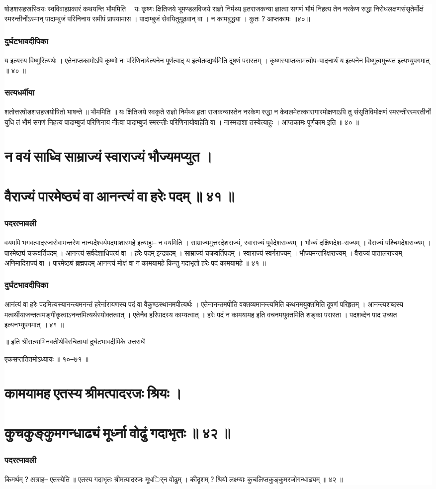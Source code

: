 षोडशसहस्रस्त्रियः स्वविवाहप्रकारं कथयन्ति भौममिति । यः कृष्णः क्षितिजये भूमण्डलविजये राज्ञो निर्मथ्य हृतराजकन्या ज्ञात्वा सगणं भौमं निहत्य तेन नरकेण रुद्धा निरोधलक्षणसंसृतेर्मोक्षं स्मरन्तीर्नोऽस्मान् पादाम्बुजं परिनिनाय समीपं प्रापयामास । पादाम्बुजं सेवयितुमूढवान् वा । न कामबुद्ध्या । कुतः ? आप्तकामः ॥४०॥

### **दुर्घटभावदीपिका**

य इत्यस्य विष्णुरित्यर्थः । एतेनाप्तकामोऽपि कृष्णो नः परिणिनायेत्यनेन पूर्णत्वाद् य इत्येतव्द्यर्थमिति दूषणं परास्तम् । कृष्णस्याप्तकामत्वोप-पादनार्थं य इत्यनेन विष्णुत्वमुच्यत इत्यभ्युपगमात् ॥ ४० ॥

### **सत्यधर्मीया**

शतोत्तरषोडशसहस्रयोषितो भाषन्ते ॥ भौममिति ॥ यः क्षितिजये स्वकृते राज्ञो निर्मथ्य हृता राजकन्यास्तेन नरकेण रुद्धा न केवलमेतत्कारागारमोक्षणाऽपि तु संसृतिविमोक्षणं स्मरन्तीरस्मरतीर्नो युधि तं भौमं सगणं निहत्य पादाम्बुजं परिणिनाय नीत्वा पादाम्बुजं स्मरन्तीः परिणिनायोवाहेति वा । नास्मदाशा तस्येत्याहुः । आप्तकामः पूर्णकाम इति ॥ ४० ॥

# **न वयं साध्वि साम्राज्यं स्वाराज्यं भौज्यमप्युत ।**

# **वैराज्यं पारमेष्ठ्यं वा आनन्त्यं वा हरेः पदम् ॥ ४१ ॥**

### **पदरत्नावली**

वयमपि भगवत्पादरजःसेवामन्तरेण नान्यदैश्वर्यपदमाशास्महे इत्याहुः– न वयमिति । साम्राज्यमुत्तरदेशराज्यं, स्वाराज्यं पूर्वदेशराज्यम् । भौज्यं दक्षिणदेश-राज्यम् । वैराज्यं पश्चिमदेशराज्यम् । पारमेष्ठ्यं चक्रवर्तिपदम् । आनन्त्यं सर्वदेशाधिपत्यं वा । हरेः पदम् इन्द्रपदम् । साम्राज्यं चक्रवर्तिपदम् । स्वाराज्यं स्वर्गराज्यम् । भौज्यमन्तरिक्षराज्यम् । वैराज्यं पातालराज्यम् अणिमादिराज्यं वा । पारमेष्ठ्यं ब्रह्मपदम् आनन्त्यं मोक्षं वा न कामयामहे किन्तु गदाभृतो हरेः पदं कामयामहे ॥ ४१ ॥

### **दुर्घटभावदीपिका**

आनंत्यं वा हरेः पदमित्यस्यानन्त्यमनन्तं हरेर्नारायणस्य पदं वा वैकुण्ठस्थानमपीत्यर्थः । एतेनानन्तमपीति वक्तव्यमानन्त्यमिति कथनमयुक्तमिति दूषणं परिहृतम् । आनन्त्यशब्दस्य मत्वर्थीयाजन्तत्वमङ्गीकृत्वाऽनन्तमित्यर्थस्योक्तत्वात् । एतेनैव हरिपादस्य काम्यत्वात् । हरेः पदं न कामयामह इति वचनमयुक्तमिति शङ्का परास्ता । पदशब्देन पाद उच्यत इत्यनभ्युपगमात् ॥ ४१ ॥

॥ इति श्रीसत्याभिनवतीर्थविरचितायां दुर्घटभावदीपिके उत्तरार्धे

एकसप्ततितमोऽध्यायः ॥ १०–७१ ॥

# **कामयामह एतस्य श्रीमत्पादरजः श्रियः ।**

# **कुचकुङ्कुमगन्धाढ्यं मूर्ध्ना वोढुं गदाभृतः ॥ ४२ ॥**

### **पदरत्नावली**

किमर्थम् ? अत्राह– एतस्येति ॥ एतस्य गदाभृतः श्रीमत्पादरजः मूधर्ि्न वोढुम् । कीदृशम् ? श्रियो लक्ष्म्याः कुचलिप्तकुङ्कुमरजोगन्धाढ्यम् ॥ ४२ ॥
